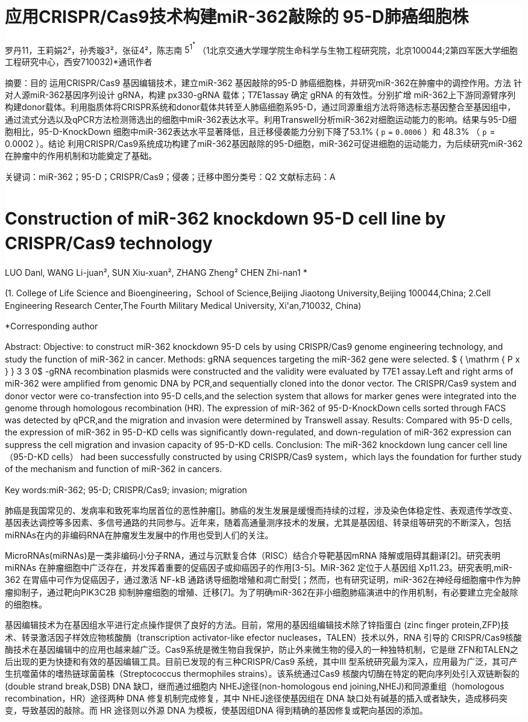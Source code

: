 # 应用CRISPR/Cas9技术构建miR-362敲除的 95-D肺癌细胞株

罗丹11，王莉娟2²，孙秀璇3²，张征4²，陈志南 $5 ^ { 1 ^ { * } }$ （1北京交通大学理学院生命科学与生物工程研究院，北京100044;2第四军医大学细胞工程研究中心，西安710032)\*通讯作者

摘要：目的 运用CRISPR/Cas9 基因编辑技术，建立miR-362 基因敲除的95-D 肺癌细胞株，并研究miR-362在肿瘤中的调控作用。方法 针对人源miR-362基因序列设计 gRNA，构建 px330-gRNA 载体；T7E1assay 确定 gRNA 的有效性。分别扩增 miR-362上下游同源臂序列构建donor载体。利用脂质体将CRISPR系统和donor载体共转至人肺癌细胞系95-D，通过同源重组方法将筛选标志基因整合至基因组中，通过流式分选以及qPCR方法检测筛选出的细胞中miR-362表达水平。利用Transwell分析miR-362对细胞运动能力的影响。结果与95-D细胞相比，95-D-KnockDown 细胞中miR-362表达水平显著降低，且迁移侵袭能力分别下降了$5 3 . 1 \%$ ( $\scriptstyle \mathtt { p = 0 . 0 0 0 6 }$ ）和 $4 8 . 3 \%$ （ $\scriptstyle \mathtt { p } = 0 . 0 0 0 2$ ）。结论 利用CRISPR/Cas9系统成功构建了miR-362基因敲除的95-D细胞，miR-362可促进细胞的运动能力，为后续研究miR-362在肿瘤中的作用机制和功能奠定了基础。

关键词：miR-362；95-D；CRISPR/Cas9；侵袭；迁移中图分类号：Q2 文献标志码：A

# Construction of miR-362 knockdown 95-D cell line by CRISPR/Cas9 technology

LUO Danl, WANG Li-juan², SUN Xiu-xuan², ZHANG Zheng² CHEN Zhi-nan1 \*

(1. College of Life Science and Bioengineering，School of Science,Beijing Jiaotong University,Beijing 100044,China; 2.Cell Engineering Research Center,The Fourth Military Medical University, Xi'an,710032, China)

\*Corresponding author

Abstract: Objective: to construct miR-362 knockdown 95-D cels by using CRISPR/Cas9 genome engineering technology, and study the function of miR-362 in cancer. Methods: gRNA sequences targeting the miR-362 gene were selected. $ { \mathrm { P x } } 3 3 0$ -gRNA recombination plasmids were constructed and the validity were evaluated by T7E1 assay.Left and right arms of miR-362 were amplified from genomic DNA by PCR,and sequentially cloned into the donor vector. The CRISPR/Cas9 system and donor vector were co-transfection into 95-D cells,and the selection system that allows for marker genes were integrated into the genome through homologous recombination (HR). The expression of miR-362 of 95-D-KnockDown cells sorted through FACS was detected by qPCR,and the migration and invasion were determined by Transwell assay. Results: Compared with 95-D cells, the expression of miR-362 in 95-D-KD cells was significantly down-regulated, and down-regulation of miR-362 expression can suppress the cell migration and invasion capacity of 95-D-KD cells. Conclusion: The miR-362 knockdown lung cancer cell line （95-D-KD cells） had been successfully constructed by using CRISPR/Cas9 system，which lays the foundation for further study of the mechanism and function of miR-362 in cancers.

Key words:miR-362; 95-D; CRISPR/Cas9; invasion; migration

肺癌是我国常见的、发病率和致死率均居首位的恶性肿瘤[]。肺癌的发生发展是缓慢而持续的过程，涉及染色体稳定性、表观遗传学改变、基因表达调控等多因素、多信号通路的共同参与。近年来，随着高通量测序技术的发展，尤其是基因组、转录组等研究的不断深入，包括miRNAs在内的非编码RNA在肿瘤发生发展中的作用也受到人们的关注。

MicroRNAs(miRNAs)是一类非编码小分子RNA，通过与沉默复合体（RISC）结合介导靶基因mRNA 降解或阻碍其翻译[2]。研究表明 miRNAs 在肿瘤细胞中广泛存在，并发挥着重要的促癌因子或抑癌因子的作用[3-5]。MiR-362 定位于人基因组 Xp11.23。研究表明,miR-362 在胃癌中可作为促癌因子，通过激活 NF-kB 通路诱导细胞增殖和凋亡耐受[；然而，也有研究证明，miR-362在神经母细胞瘤中作为肿瘤抑制子，通过靶向PIK3C2B 抑制肿瘤细胞的增殖、迁移[7]。为了明确miR-362在非小细胞肺癌演进中的作用机制，有必要建立完全敲除的细胞株。

基因编辑技术为在基因组水平进行定点操作提供了良好的方法。目前，常用的基因组编辑技术除了锌指蛋白 (zinc finger protein,ZFP)技术、转录激活因子样效应物核酸酶（transcription activator-like efector nucleases，TALEN）技术以外，RNA 引导的 CRISPR/Cas9核酸酶技术在基因编辑中的应用也越来越广泛。Cas9系统是微生物自我保护，防止外来微生物的侵入的一种独特机制，它是继 ZFN和TALEN之后出现的更为快捷和有效的基因编辑工具。目前已发现的有三种CRISPR/Cas9 系统，其中ⅡI 型系统研究最为深入，应用最为广泛，其可产生抗噬菌体的嗜热链球菌菌株（Streptococcus thermophiles strains）。该系统通过Cas9 核酸内切酶在特定的靶向序列处引入双链断裂的 (double strand break,DSB) DNA 缺□，继而通过细胞内 NHEJ途径(non-homologous end joining,NHEJ)和同源重组（homologous recombination，HR）途径两种 DNA 修复机制完成修复，其中 NHEJ途径使基因组在 DNA 缺口处有碱基的插入或者缺失，造成移码突变，导致基因的敲除。而 HR 途径则以外源 DNA 为模板，使基因组DNA 得到精确的基因修复或靶向基因的添加。
